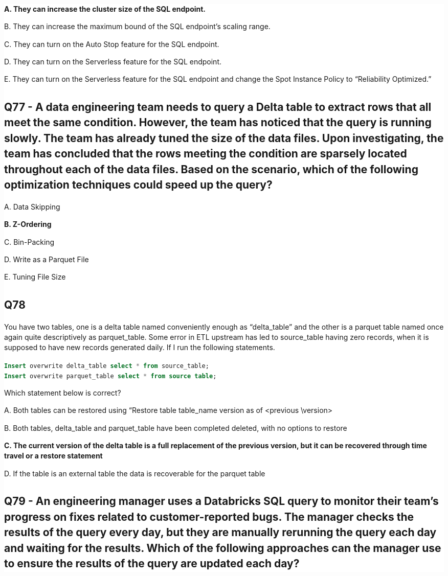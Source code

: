 **A. They can increase the cluster size of the SQL endpoint.**

B. They can increase the maximum bound of the SQL endpoint’s scaling range.

C. They can turn on the Auto Stop feature for the SQL endpoint.

D. They can turn on the Serverless feature for the SQL endpoint.

E. They can turn on the Serverless feature for the SQL endpoint and change the Spot Instance Policy to “Reliability Optimized.”

## Q77 - A data engineering team needs to query a Delta table to extract rows that all meet the same condition. However, the team has noticed that the query is running slowly. The team has already tuned the size of the data files. Upon investigating, the team has concluded that the rows meeting the condition are sparsely located throughout each of the data files. Based on the scenario, which of the following optimization techniques could speed up the query?

A. Data Skipping

**B. Z-Ordering**

C. Bin-Packing

D. Write as a Parquet File

E. Tuning File Size

## Q78

You have two tables, one is a delta table named conveniently enough as “delta_table” and the other is a parquet table named once again quite descriptively as parquet_table. Some error in ETL upstream has led to source_table having zero records, when it is supposed to have new records generated daily. If I run the following statements.

```sql
Insert overwrite delta_table select * from source_table;
Insert overwrite parquet_table select * from source table;
```

Which statement below is correct?

A. Both tables can be restored using “Restore table table_name version as of <previous \version>

B. Both tables, delta_table and parquet_table have been completed deleted, with no options to restore

**C. The current version of the delta table is a full replacement of the previous version, but it can be recovered through time travel or a restore statement**

D. If the table is an external table the data is recoverable for the parquet table

## Q79 - An engineering manager uses a Databricks SQL query to monitor their team’s progress on fixes related to customer-reported bugs. The manager checks the results of the query every day, but they are manually rerunning the query each day and waiting for the results. Which of the following approaches can the manager use to ensure the results of the query are updated each day?
